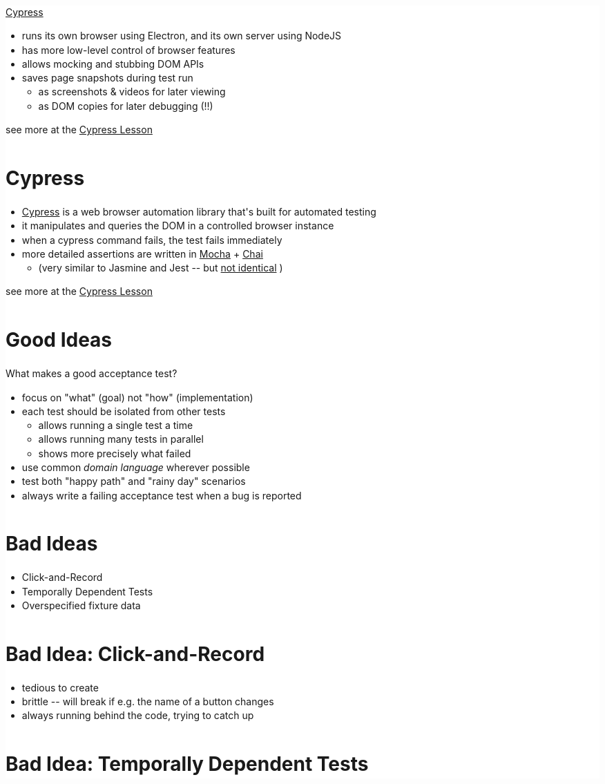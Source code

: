 [Cypress](http://cypress.io)

  * runs its own browser using Electron, and its own server using NodeJS
  * has more low-level control of browser features
  * allows mocking and stubbing DOM APIs
  * saves page snapshots during test run
    * as screenshots & videos for later viewing
    * as DOM copies for later debugging (!!)

see more at the [Cypress Lesson](/lessons/javascript/cypress)
  
# Cypress

* [Cypress](http://cypress.io) is a web browser automation library that's built for automated testing
* it manipulates and queries the DOM in a controlled browser instance
* when a cypress command fails, the test fails immediately
* more detailed assertions are written in [Mocha](https://docs.cypress.io/guides/references/bundled-tools.html#Mocha) + [Chai](https://www.chaijs.com/api/bdd/)
  * (very similar to Jasmine and Jest -- but [not identical](https://medium.com/@NicholasBoll/using-jest-matchers-in-cypress-5e8e7281f5dd) )

see more at the [Cypress Lesson](/lessons/javascript/cypress)

# Good Ideas

What makes a good acceptance test?

* focus on "what" (goal) not "how" (implementation)
* each test should be isolated from other tests
    * allows running a single test a time
    * allows running many tests in parallel
    * shows more precisely what failed
* use common *domain language* wherever possible
* test both "happy path" and "rainy day" scenarios
* always write a failing acceptance test when a bug is reported

# Bad Ideas

* Click-and-Record
* Temporally Dependent Tests
* Overspecified fixture data

# Bad Idea: Click-and-Record

* tedious to create
* brittle -- will break if e.g. the name of a button changes
* always running behind the code, trying to catch up

# Bad Idea: Temporally Dependent Tests
